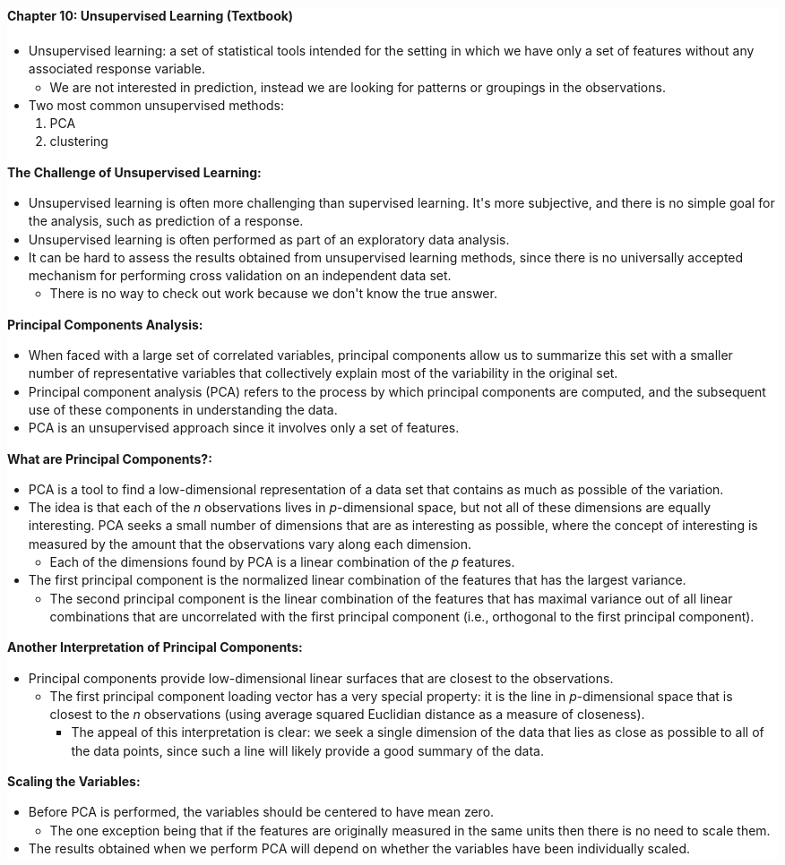 #### Chapter 10: Unsupervised Learning (Textbook)
* Unsupervised learning: a set of statistical tools intended for the setting in which we have only a set of features without any associated response variable.
    * We are not interested in prediction, instead we are looking for patterns or groupings in the observations.
* Two most common unsupervised methods:
    1) PCA
    2) clustering

**The Challenge of Unsupervised Learning:**
* Unsupervised learning is often more challenging than supervised learning. It's more subjective, and there is no simple goal for the analysis, such as prediction of a response.
* Unsupervised learning is often performed as part of an exploratory data analysis.
* It can be hard to assess the results obtained from unsupervised learning methods, since there is no universally accepted mechanism for performing cross validation on an independent data set.
    * There is no way to check out work because we don't know the true answer.

**Principal Components Analysis:**
* When faced with a large set of correlated variables, principal components allow us to summarize this set with a smaller number of representative variables that collectively explain most of the variability in the original set.
* Principal component analysis (PCA) refers to the process by which principal components are computed, and the subsequent use of these components in understanding the data.
* PCA is an unsupervised approach since it involves only a set of features.

**What are Principal Components?:**
* PCA is a tool to find a low-dimensional representation of a data set that contains as much as possible of the variation.
* The idea is that each of the *n* observations lives in *p*-dimensional space, but not all of these dimensions are equally interesting. PCA seeks a small number of dimensions that are as interesting as possible, where the concept of interesting is measured by the amount that the observations vary along each dimension.
    * Each of the dimensions found by PCA is a linear combination of the *p* features.
* The first principal component is the normalized linear combination of the features that has the largest variance.
    * The second principal component is the linear combination of the features that has maximal variance out of all linear combinations that are uncorrelated with the first principal component (i.e., orthogonal to the first principal component).

**Another Interpretation of Principal Components:**
* Principal components provide low-dimensional linear surfaces that are closest to the observations.
    * The first principal component loading vector has a very special property: it is the line in *p*-dimensional space that is closest to the *n* observations (using average squared Euclidian distance as a measure of closeness).
        * The appeal of this interpretation is clear: we seek a single dimension of the data that lies as close as possible to all of the data points, since such a line will likely provide a good summary of the data.

**Scaling the Variables:**
* Before PCA is performed, the variables should be centered to have mean zero.
    * The one exception being that if the features are originally measured in the same units then there is no need to scale them.
* The results obtained when we perform PCA will depend on whether the variables have been individually scaled.
